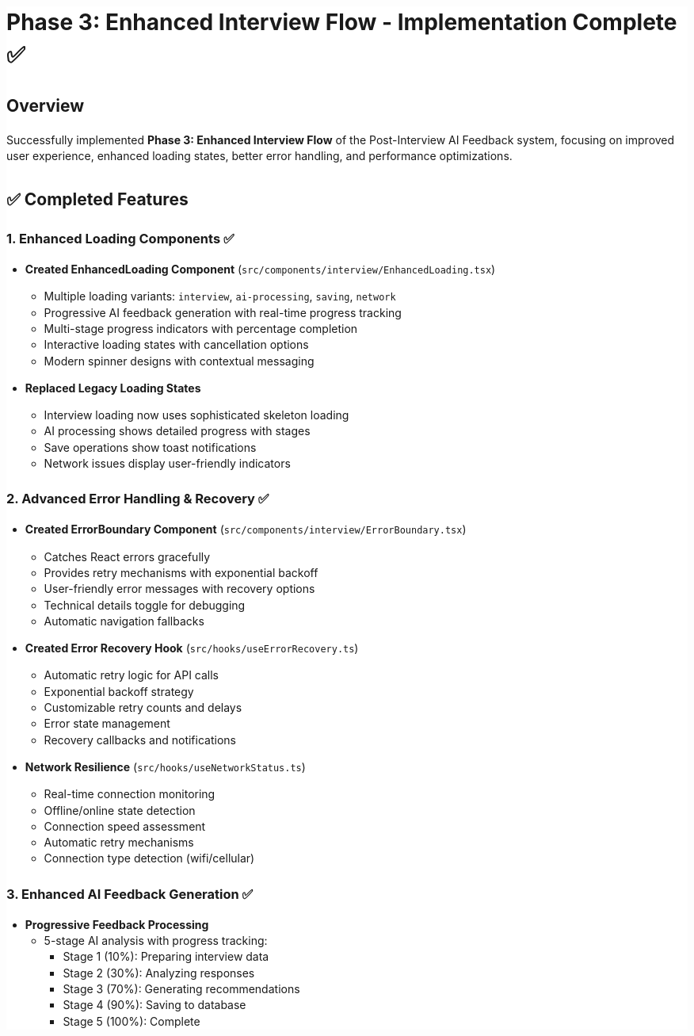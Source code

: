 # Phase 3: Enhanced Interview Flow - Implementation Complete ✅

## Overview
Successfully implemented **Phase 3: Enhanced Interview Flow** of the Post-Interview AI Feedback system, focusing on improved user experience, enhanced loading states, better error handling, and performance optimizations.

## ✅ Completed Features

### 1. Enhanced Loading Components ✅
- **Created EnhancedLoading Component** (`src/components/interview/EnhancedLoading.tsx`)
  - Multiple loading variants: `interview`, `ai-processing`, `saving`, `network`
  - Progressive AI feedback generation with real-time progress tracking
  - Multi-stage progress indicators with percentage completion
  - Interactive loading states with cancellation options
  - Modern spinner designs with contextual messaging

- **Replaced Legacy Loading States**
  - Interview loading now uses sophisticated skeleton loading
  - AI processing shows detailed progress with stages
  - Save operations show toast notifications
  - Network issues display user-friendly indicators

### 2. Advanced Error Handling & Recovery ✅
- **Created ErrorBoundary Component** (`src/components/interview/ErrorBoundary.tsx`)
  - Catches React errors gracefully
  - Provides retry mechanisms with exponential backoff
  - User-friendly error messages with recovery options
  - Technical details toggle for debugging
  - Automatic navigation fallbacks

- **Created Error Recovery Hook** (`src/hooks/useErrorRecovery.ts`)
  - Automatic retry logic for API calls
  - Exponential backoff strategy
  - Customizable retry counts and delays
  - Error state management
  - Recovery callbacks and notifications

- **Network Resilience** (`src/hooks/useNetworkStatus.ts`)
  - Real-time connection monitoring
  - Offline/online state detection
  - Connection speed assessment
  - Automatic retry mechanisms
  - Connection type detection (wifi/cellular)

### 3. Enhanced AI Feedback Generation ✅
- **Progressive Feedback Processing**
  - 5-stage AI analysis with progress tracking:
    - Stage 1 (10%): Preparing interview data
    - Stage 2 (30%): Analyzing responses
    - Stage 3 (70%): Generating recommendations
    - Stage 4 (90%): Saving to database
    - Stage 5 (100%): Complete
  